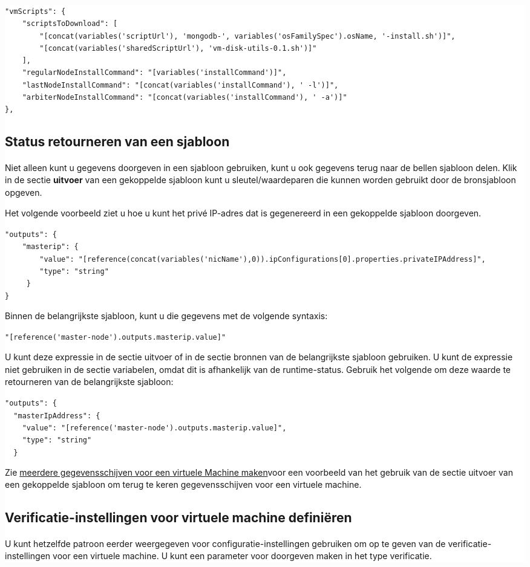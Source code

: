     "vmScripts": {
        "scriptsToDownload": [
            "[concat(variables('scriptUrl'), 'mongodb-', variables('osFamilySpec').osName, '-install.sh')]",
            "[concat(variables('sharedScriptUrl'), 'vm-disk-utils-0.1.sh')]"
        ],
        "regularNodeInstallCommand": "[variables('installCommand')]",
        "lastNodeInstallCommand": "[concat(variables('installCommand'), ' -l')]",
        "arbiterNodeInstallCommand": "[concat(variables('installCommand'), ' -a')]"
    },


## <a name="return-state-from-a-template"></a>Status retourneren van een sjabloon

Niet alleen kunt u gegevens doorgeven in een sjabloon gebruiken, kunt u ook gegevens terug naar de bellen sjabloon delen. Klik in de sectie **uitvoer** van een gekoppelde sjabloon kunt u sleutel/waardeparen die kunnen worden gebruikt door de bronsjabloon opgeven.

Het volgende voorbeeld ziet u hoe u kunt het privé IP-adres dat is gegenereerd in een gekoppelde sjabloon doorgeven.

    "outputs": {
        "masterip": {
            "value": "[reference(concat(variables('nicName'),0)).ipConfigurations[0].properties.privateIPAddress]",
            "type": "string"
         }
    }

Binnen de belangrijkste sjabloon, kunt u die gegevens met de volgende syntaxis:

    "[reference('master-node').outputs.masterip.value]"

U kunt deze expressie in de sectie uitvoer of in de sectie bronnen van de belangrijkste sjabloon gebruiken. U kunt de expressie niet gebruiken in de sectie variabelen, omdat dit is afhankelijk van de runtime-status. Gebruik het volgende om deze waarde te retourneren van de belangrijkste sjabloon:

    "outputs": { 
      "masterIpAddress": {
        "value": "[reference('master-node').outputs.masterip.value]",
        "type": "string"
      }
     
Zie [meerdere gegevensschijven voor een virtuele Machine maken](resource-group-create-multiple.md#creating-multiple-data-disks-for-a-virtual-machine)voor een voorbeeld van het gebruik van de sectie uitvoer van een gekoppelde sjabloon om terug te keren gegevensschijven voor een virtuele machine.

## <a name="define-authentication-settings-for-virtual-machine"></a>Verificatie-instellingen voor virtuele machine definiëren

U kunt hetzelfde patroon eerder weergegeven voor configuratie-instellingen gebruiken om op te geven van de verificatie-instellingen voor een virtuele machine. U kunt een parameter voor doorgeven maken in het type verificatie.
